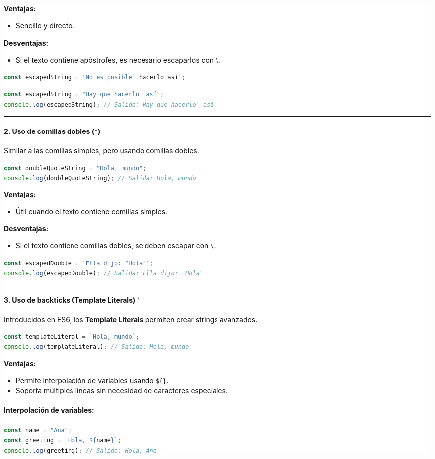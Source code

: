 **Ventajas:**

- Sencillo y directo.

**Desventajas:**

- Si el texto contiene apóstrofes, es necesario escaparlos con `\`.

```js
const escapedString = 'No es posible' hacerlo así';
```

```js
const escapedString = "Hay que hacerlo' así";
console.log(escapedString); // Salida: Hay que hacerlo' así
```

---

#### **2. Uso de comillas dobles (`"`)**

Similar a las comillas simples, pero usando comillas dobles.

```js
const doubleQuoteString = "Hola, mundo";
console.log(doubleQuoteString); // Salida: Hola, mundo
```

**Ventajas:**

- Útil cuando el texto contiene comillas simples.

**Desventajas:**

- Si el texto contiene comillas dobles, se deben escapar con `\`.

```js
const escapedDouble = 'Ella dijo: "Hola"';
console.log(escapedDouble); // Salida: Ella dijo: "Hola"
```

---

#### **3. Uso de backticks (Template Literals) `` ` ``**

Introducidos en ES6, los **Template Literals** permiten crear strings avanzados.

```js
const templateLiteral = `Hola, mundo`;
console.log(templateLiteral); // Salida: Hola, mundo
```

**Ventajas:**

- Permite interpolación de variables usando `${}`.
- Soporta múltiples líneas sin necesidad de caracteres especiales.

#### **Interpolación de variables:**

```js
const name = "Ana";
const greeting = `Hola, ${name}`;
console.log(greeting); // Salida: Hola, Ana
```
